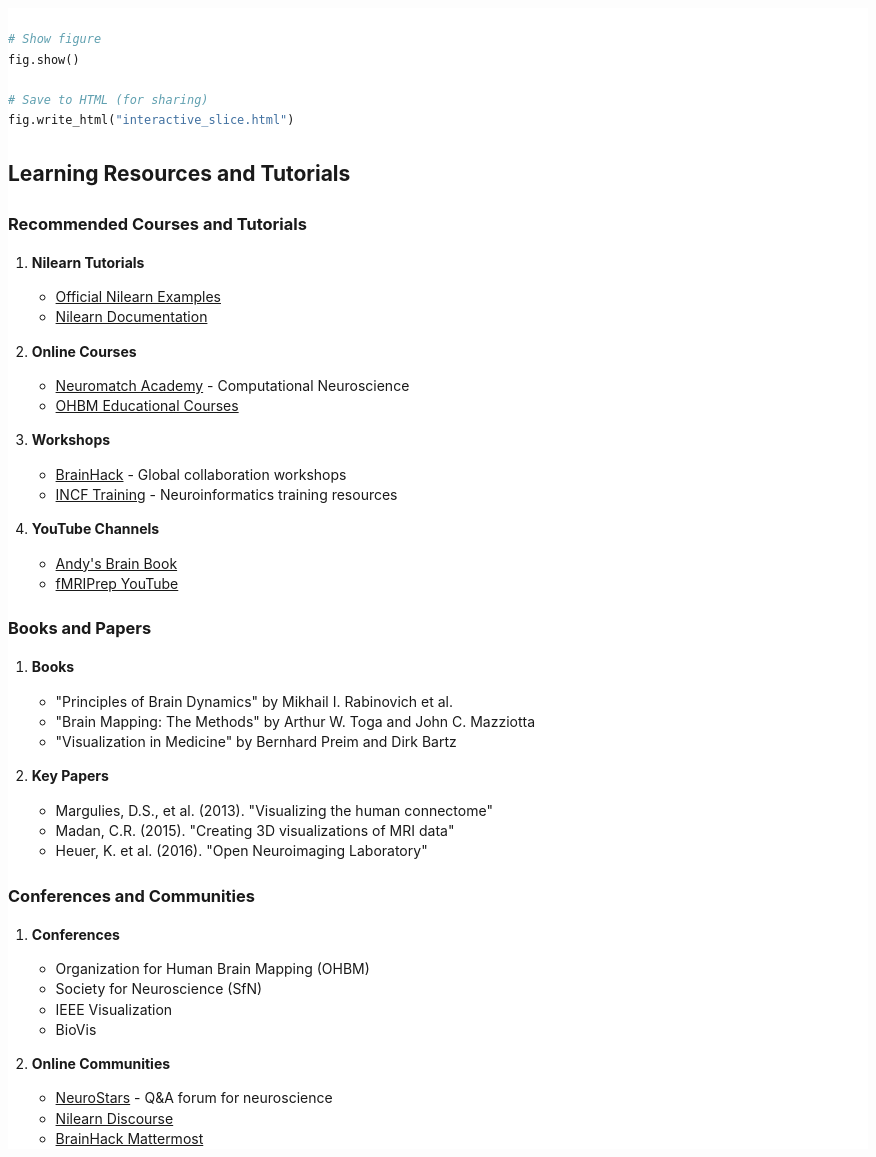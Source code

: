 ```python

# Show figure
fig.show()

# Save to HTML (for sharing)
fig.write_html("interactive_slice.html")
```

## Learning Resources and Tutorials

### Recommended Courses and Tutorials

1. **Nilearn Tutorials**
   - [Official Nilearn Examples](https://nilearn.github.io/stable/auto_examples/index.html)
   - [Nilearn Documentation](https://nilearn.github.io/stable/index.html)

2. **Online Courses**
   - [Neuromatch Academy](https://compneuro.neuromatch.io/) - Computational Neuroscience
   - [OHBM Educational Courses](https://www.humanbrainmapping.org/)

3. **Workshops**
   - [BrainHack](https://brainhack.org/) - Global collaboration workshops
   - [INCF Training](https://training.incf.org/) - Neuroinformatics training resources

4. **YouTube Channels**
   - [Andy's Brain Book](https://www.youtube.com/channel/UCPiCUNIskanIZvTOXG-jMlw)
   - [fMRIPrep YouTube](https://www.youtube.com/channel/UC_BIby85hZmcItMrkAlc8wg)

### Books and Papers

1. **Books**
   - "Principles of Brain Dynamics" by Mikhail I. Rabinovich et al.
   - "Brain Mapping: The Methods" by Arthur W. Toga and John C. Mazziotta
   - "Visualization in Medicine" by Bernhard Preim and Dirk Bartz

2. **Key Papers**
   - Margulies, D.S., et al. (2013). "Visualizing the human connectome"
   - Madan, C.R. (2015). "Creating 3D visualizations of MRI data"
   - Heuer, K. et al. (2016). "Open Neuroimaging Laboratory"

### Conferences and Communities

1. **Conferences**
   - Organization for Human Brain Mapping (OHBM)
   - Society for Neuroscience (SfN)
   - IEEE Visualization
   - BioVis

2. **Online Communities**
   - [NeuroStars](https://neurostars.org/) - Q&A forum for neuroscience
   - [Nilearn Discourse](https://nilearn.discourse.group/)
   - [BrainHack Mattermost](https://mattermost.brainhack.org/)
